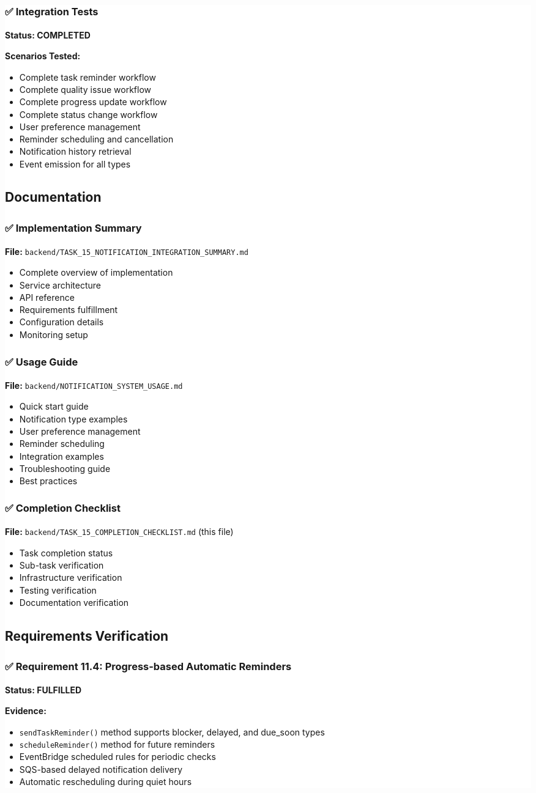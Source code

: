 ### ✅ Integration Tests
**Status: COMPLETED**

**Scenarios Tested:**
- Complete task reminder workflow
- Complete quality issue workflow
- Complete progress update workflow
- Complete status change workflow
- User preference management
- Reminder scheduling and cancellation
- Notification history retrieval
- Event emission for all types

## Documentation

### ✅ Implementation Summary
**File:** `backend/TASK_15_NOTIFICATION_INTEGRATION_SUMMARY.md`
- Complete overview of implementation
- Service architecture
- API reference
- Requirements fulfillment
- Configuration details
- Monitoring setup

### ✅ Usage Guide
**File:** `backend/NOTIFICATION_SYSTEM_USAGE.md`
- Quick start guide
- Notification type examples
- User preference management
- Reminder scheduling
- Integration examples
- Troubleshooting guide
- Best practices

### ✅ Completion Checklist
**File:** `backend/TASK_15_COMPLETION_CHECKLIST.md` (this file)
- Task completion status
- Sub-task verification
- Infrastructure verification
- Testing verification
- Documentation verification

## Requirements Verification

### ✅ Requirement 11.4: Progress-based Automatic Reminders
**Status: FULFILLED**

**Evidence:**
- `sendTaskReminder()` method supports blocker, delayed, and due_soon types
- `scheduleReminder()` method for future reminders
- EventBridge scheduled rules for periodic checks
- SQS-based delayed notification delivery
- Automatic rescheduling during quiet hours
